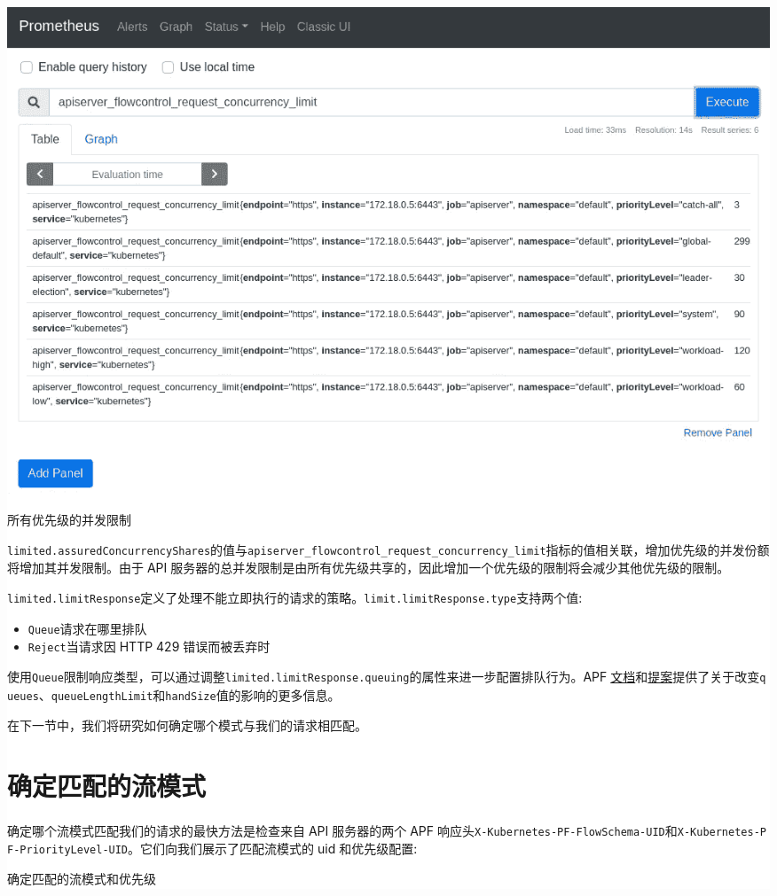 ![](img/49f5a0cd47335aaf360fdae78cd28c5c.png)

所有优先级的并发限制

`limited.assuredConcurrencyShares`的值与`apiserver_flowcontrol_request_concurrency_limit`指标的值相关联，增加优先级的并发份额将增加其并发限制。由于 API 服务器的总并发限制是由所有优先级共享的，因此增加一个优先级的限制将会减少其他优先级的限制。

`limited.limitResponse`定义了处理不能立即执行的请求的策略。`limit.limitResponse.type`支持两个值:

*   `Queue`请求在哪里排队
*   `Reject`当请求因 HTTP 429 错误而被丢弃时

使用`Queue`限制响应类型，可以通过调整`limited.limitResponse.queuing`的属性来进一步配置排队行为。APF [文档](https://kubernetes.io/docs/concepts/cluster-administration/flow-control/#prioritylevelconfiguration)和[提案](https://github.com/kubernetes/enhancements/tree/master/keps/sig-api-machinery/1040-priority-and-fairness#assignment-to-a-queue)提供了关于改变`queues`、`queueLengthLimit`和`handSize`值的影响的更多信息。

在下一节中，我们将研究如何确定哪个模式与我们的请求相匹配。

# 确定匹配的流模式

确定哪个流模式匹配我们的请求的最快方法是检查来自 API 服务器的两个 APF 响应头`X-Kubernetes-PF-FlowSchema-UID`和`X-Kubernetes-PF-PriorityLevel-UID`。它们向我们展示了匹配流模式的 uid 和优先级配置:

确定匹配的流模式和优先级

